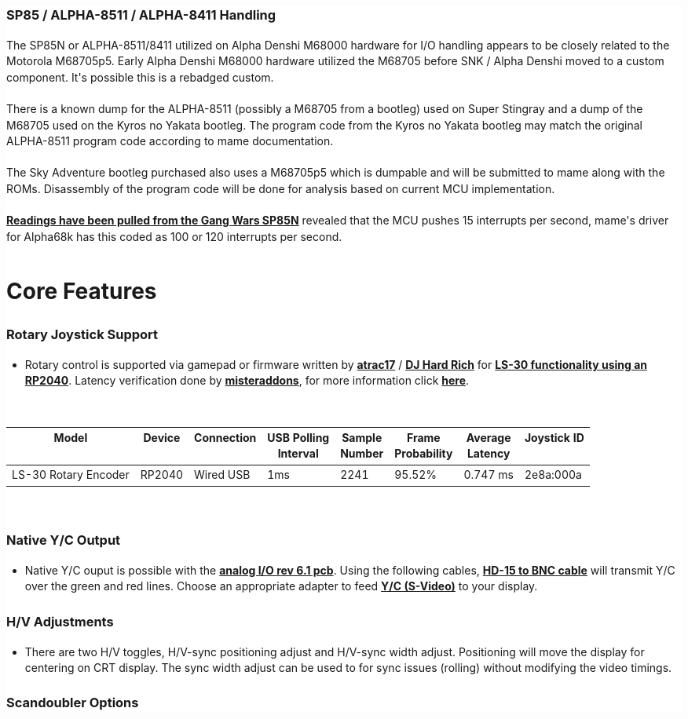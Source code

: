 ### SP85 / ALPHA-8511 / ALPHA-8411 Handling

The SP85N or ALPHA-8511/8411 utilized on Alpha Denshi M68000 hardware for I/O handling appears to be closely related to the Motorola M68705p5. Early Alpha Denshi M68000 hardware utilized the M68705 before SNK / Alpha Denshi moved to a custom component. It's possible this is a rebadged custom.<br><br>
There is a known dump for the ALPHA-8511 (possibly a M68705 from a bootleg) used on Super Stingray and a dump of the M68705 used on the Kyros no Yakata bootleg. The program code from the Kyros no Yakata bootleg may match the original ALPHA-8511 program code according to mame documentation.<br><br>
The Sky Adventure bootleg purchased also uses a M68705p5 which is dumpable and will be submitted to mame along with the ROMs. Disassembly of the program code will be done for analysis based on current MCU implementation.<br><br>
[**Readings have been pulled from the Gang Wars SP85N**](https://github.com/va7deo/alpha68k/blob/main/doc/ALPHA-68K96V/Gang%20Wars/SP85N_Readings/SP85N_Gang_Wars_Readings.png) revealed that the MCU pushes 15 interrupts per second, mame's driver for Alpha68k has this coded as 100 or 120 interrupts per second.

# Core Features

### Rotary Joystick Support

- Rotary control is supported via gamepad or firmware written by [**atrac17**](https://github.com/atrac17) / [**DJ Hard Rich**](https://twitter.com/djhardrich) for [**LS-30 functionality using an RP2040**](FILLME). Latency verification done by [**misteraddons**](https://github.com/misteraddons), for more information click [**here**](https://rpubs.com/misteraddons/inputlatency).

<br>

Model | Device | Connection | USB Polling<br>Interval | Sample<br>Number | Frame<br>Probability | Average<br>Latency | Joystick ID |
------|--------|------------|-------------------------|------------------|----------------------|--------------------|-------------|
LS-30 Rotary Encoder | RP2040 | Wired USB | 1ms | 2241 | 95.52% | 0.747 ms | 2e8a:000a |

<br>

### Native Y/C Output

- Native Y/C ouput is possible with the [**analog I/O rev 6.1 pcb**](https://github.com/MiSTer-devel/Main_MiSTer/wiki/IO-Board). Using the following cables, [**HD-15 to BNC cable**](https://www.amazon.com/StarTech-com-Coax-RGBHV-Monitor-Cable/dp/B0033AF5Y0/) will transmit Y/C over the green and red lines. Choose an appropriate adapter to feed [**Y/C (S-Video)**](https://www.amazon.com/MEIRIYFA-Splitter-Extension-Monitors-Transmission/dp/B09N19XZJQ) to your display.

### H/V Adjustments

- There are two H/V toggles, H/V-sync positioning adjust and H/V-sync width adjust. Positioning will move the display for centering on CRT display. The sync width adjust can be used to for sync issues (rolling) without modifying the video timings.

### Scandoubler Options
